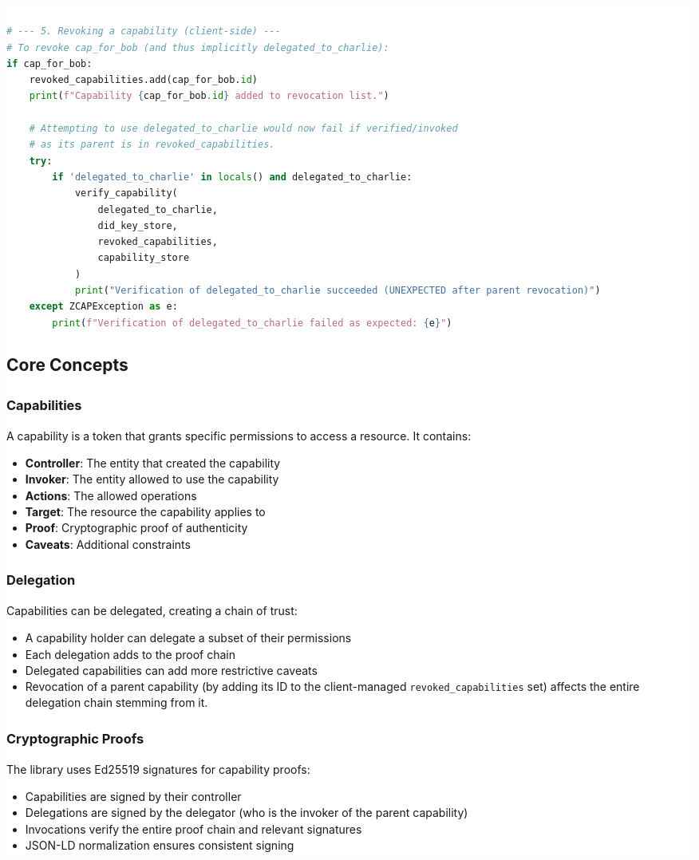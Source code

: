 ```python

# --- 5. Revoking a capability (client-side) ---
# To revoke cap_for_bob (and thus implicitly delegated_to_charlie):
if cap_for_bob:
    revoked_capabilities.add(cap_for_bob.id)
    print(f"Capability {cap_for_bob.id} added to revocation list.")

    # Attempting to use delegated_to_charlie would now fail if verified/invoked
    # as its parent is in revoked_capabilities.
    try:
        if 'delegated_to_charlie' in locals() and delegated_to_charlie:
            verify_capability(
                delegated_to_charlie,
                did_key_store,
                revoked_capabilities,
                capability_store
            )
            print("Verification of delegated_to_charlie succeeded (UNEXPECTED after parent revocation)")
    except ZCAPException as e:
        print(f"Verification of delegated_to_charlie failed as expected: {e}")

```

## Core Concepts

### Capabilities

A capability is a token that grants specific permissions to access a resource. It contains:

- **Controller**: The entity that created the capability
- **Invoker**: The entity allowed to use the capability
- **Actions**: The allowed operations
- **Target**: The resource the capability applies to
- **Proof**: Cryptographic proof of authenticity
- **Caveats**: Additional constraints

### Delegation

Capabilities can be delegated, creating a chain of trust:

- A capability holder can delegate a subset of their permissions
- Each delegation adds to the proof chain
- Delegated capabilities can add more restrictive caveats
- Revocation of a parent capability (by adding its ID to the client-managed `revoked_capabilities` set) affects the entire delegation chain stemming from it.

### Cryptographic Proofs

The library uses Ed25519 signatures for capability proofs:

- Capabilities are signed by their controller
- Delegations are signed by the delegator (who is the invoker of the parent capability)
- Invocations verify the entire proof chain and relevant signatures
- JSON-LD normalization ensures consistent signing
